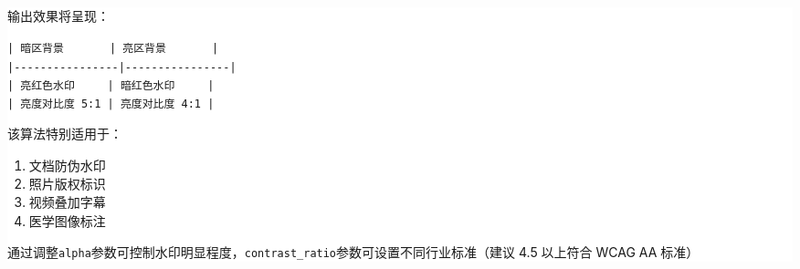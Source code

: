 输出效果将呈现：

```
| 暗区背景       | 亮区背景       |
|----------------|----------------|
| 亮红色水印     | 暗红色水印     |
| 亮度对比度 5:1 | 亮度对比度 4:1 |
```

该算法特别适用于：

1. 文档防伪水印
2. 照片版权标识
3. 视频叠加字幕
4. 医学图像标注

通过调整`alpha`参数可控制水印明显程度，`contrast_ratio`参数可设置不同行业标准（建议 4.5 以上符合 WCAG AA 标准）
